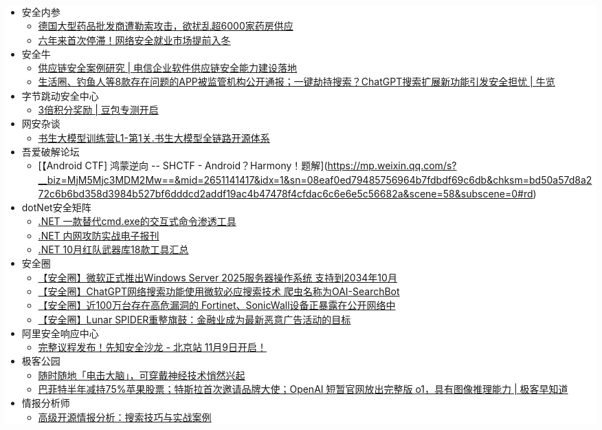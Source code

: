 - 安全内参
  - [德国大型药品批发商遭勒索攻击，欲扰乱超6000家药房供应](https://mp.weixin.qq.com/s?__biz=MzI4NDY2MDMwMw==&mid=2247512982&idx=1&sn=55870988deab6ec6346c693f0236024f&chksm=ebfaf4b6dc8d7da02c8afb4f5dd99af88d56b2589864317c85b46e0abb800cd606cd7da4b852&scene=58&subscene=0#rd)
  - [六年来首次停滞！网络安全就业市场提前入冬](https://mp.weixin.qq.com/s?__biz=MzI4NDY2MDMwMw==&mid=2247512982&idx=2&sn=3c1dcc64ceaf54d50a486631859bcc9f&chksm=ebfaf4b6dc8d7da06db234799503be738ffb7d6b7b0b9699d96084d9792b7a99bd9648b341b5&scene=58&subscene=0#rd)
- 安全牛
  - [供应链安全案例研究 | 电信企业软件供应链安全能力建设落地](https://mp.weixin.qq.com/s?__biz=MjM5Njc3NjM4MA==&mid=2651133157&idx=1&sn=9ad214e0aa8a0af6214830efad115e0c&chksm=bd15a4368a622d208702064f0d3dc5e028468b5b5aa0a0578b5a2e3a93d35ef6eb4bd349215b&scene=58&subscene=0#rd)
  - [生活圈、钓鱼人等8款存在问题的APP被监管机构公开通报；一键劫持搜索？ChatGPT搜索扩展新功能引发安全担忧 | 牛览](https://mp.weixin.qq.com/s?__biz=MjM5Njc3NjM4MA==&mid=2651133157&idx=2&sn=51c0df6cd4f8521682f221463445716d&chksm=bd15a4368a622d2033615757cd9ab8d01ea486ff769b4669a152d146f982c01268ba8f1d626e&scene=58&subscene=0#rd)
- 字节跳动安全中心
  - [3倍积分奖励 | 豆包专测开启](https://mp.weixin.qq.com/s?__biz=MzUzMzcyMDYzMw==&mid=2247494152&idx=1&sn=9bba76b46bc212b7292c16fce3d249d9&chksm=fa9d115ecdea9848638f9949c05b825cba0a385982a07ad9bbffe9209201262ed539b6b0f2e9&scene=58&subscene=0#rd)
- 网安杂谈
  - [书生大模型训练营L1-第1关.书生大模型全链路开源体系](https://mp.weixin.qq.com/s?__biz=MzAwMTMzMDUwNg==&mid=2650889223&idx=1&sn=7d159ad0ecf41c6ce91bc4c6f49ba840&chksm=812ea022b659293411cb9136e3e809e0beaa3e79376cce6906c5cb783496e1d8b5f64f24044d&scene=58&subscene=0#rd)
- 吾爱破解论坛
  - [【Android CTF] 鸿蒙逆向 -- SHCTF - Android？Harmony！题解](https://mp.weixin.qq.com/s?__biz=MjM5Mjc3MDM2Mw==&mid=2651141417&idx=1&sn=08eaf0ed79485756964b7fdbdf69c6db&chksm=bd50a57d8a272c6b6bd358d3984b527bf6dddcd2addf19ac4b47478f4cfdac6c6e6e5c56682a&scene=58&subscene=0#rd)
- dotNet安全矩阵
  - [.NET 一款替代cmd.exe的交互式命令渗透工具](https://mp.weixin.qq.com/s?__biz=MzUyOTc3NTQ5MA==&mid=2247496442&idx=1&sn=e3ff0a930c83acc4ec88b7f6fe169b07&chksm=fa595c17cd2ed5015c2c4112d48f47c1fc769dbca1555cf7e97453a0fe676a52563dbb06583e&scene=58&subscene=0#rd)
  - [.NET 内网攻防实战电子报刊](https://mp.weixin.qq.com/s?__biz=MzUyOTc3NTQ5MA==&mid=2247496442&idx=2&sn=67a2a469001f79e8ec29569d85fd7b38&chksm=fa595c17cd2ed501f6d07879b7c236c87c0c5130b50a61ff5e173619681e4d1e7bd2b0af84dd&scene=58&subscene=0#rd)
  - [.NET 10月红队武器库18款工具汇总](https://mp.weixin.qq.com/s?__biz=MzUyOTc3NTQ5MA==&mid=2247496442&idx=3&sn=b86351001c8df5456d26a560f6a6f6e0&chksm=fa595c17cd2ed50135aeab38ec2cde69667441d53bcc152876d5274918cf8a03cb01a287d049&scene=58&subscene=0#rd)
- 安全圈
  - [【安全圈】微软正式推出Windows Server 2025服务器操作系统 支持到2034年10月](https://mp.weixin.qq.com/s?__biz=MzIzMzE4NDU1OQ==&mid=2652065716&idx=1&sn=5b3532550832d4ca38067a529e8bdc54&chksm=f36e63f4c419eae2a500676eb102c8f8c2c17aa30bb355abd81f9229eb63e6ffa0b11a771ef9&scene=58&subscene=0#rd)
  - [【安全圈】ChatGPT网络搜索功能使用微软必应搜索技术 爬虫名称为OAI-SearchBot](https://mp.weixin.qq.com/s?__biz=MzIzMzE4NDU1OQ==&mid=2652065716&idx=2&sn=3c84e8540d99ae9a81e5c396504ca3c2&chksm=f36e63f4c419eae2133d645496e425508bb4f99e52efa633eede08a6369cf9f89e002e4d60da&scene=58&subscene=0#rd)
  - [【安全圈】近100万台存在高危漏洞的 Fortinet、SonicWall设备正暴露在公开网络中](https://mp.weixin.qq.com/s?__biz=MzIzMzE4NDU1OQ==&mid=2652065716&idx=3&sn=4ec937a68fa76b1dd2f7886b3dd43d0d&chksm=f36e63f4c419eae26346e5c246903fa5cc2a9c17201ee9dd85aeef72b7c9d75b82527433ca2e&scene=58&subscene=0#rd)
  - [【安全圈】Lunar SPIDER重整旗鼓：金融业成为最新恶意广告活动的目标](https://mp.weixin.qq.com/s?__biz=MzIzMzE4NDU1OQ==&mid=2652065716&idx=4&sn=ea31cc52f299e5e6a2b3cb7ac382bdef&chksm=f36e63f4c419eae2a411e15f4c973f9ba21536820946b3c0db1617f4673d9ccefc4e701aa046&scene=58&subscene=0#rd)
- 阿里安全响应中心
  - [完整议程发布！先知安全沙龙 - 北京站 11月9日开启！](https://mp.weixin.qq.com/s?__biz=MzIxMjEwNTc4NA==&mid=2652996235&idx=1&sn=2d7289a71d5e8b5d72e096d4b5e83d54&chksm=8c9e0ddcbbe984ca383ba75e82b957e49b9c8065baebc2a3d6599c641271062d438ea8f88433&scene=58&subscene=0#rd)
- 极客公园
  - [随时随地「电击大脑」，可穿戴神经技术悄然兴起](https://mp.weixin.qq.com/s?__biz=MTMwNDMwODQ0MQ==&mid=2653062018&idx=1&sn=82483b9685675f632aa9f275f2b2c122&chksm=7e57fe3449207722e2276bc969b73c668ff35e185fff4723b445955dfb7b307db9b6f3706a9c&scene=58&subscene=0#rd)
  - [巴菲特半年减持75%苹果股票；特斯拉首次邀请品牌大使；OpenAI 短暂官网放出完整版 o1，具有图像推理能力 | 极客早知道](https://mp.weixin.qq.com/s?__biz=MTMwNDMwODQ0MQ==&mid=2653061916&idx=1&sn=5bb119b94fd80059f6ad5776fee4cd2c&chksm=7e57feaa492077bcf553b6aa4826b15619556712171d45f88fe6b29e4fa2928c7cfbccdc54e5&scene=58&subscene=0#rd)
- 情报分析师
  - [高级开源情报分析：搜索技巧与实战案例](https://mp.weixin.qq.com/s?__biz=MzA3Mjc1MTkwOA==&mid=2650556727&idx=1&sn=d07f9e7023e9ae117feb54c155722d78&chksm=8711677cb066ee6aaab64e0c90f4af061285dd1f2dbec4ace424a1ca85e2cda6f008f3eb8aab&scene=58&subscene=0#rd)